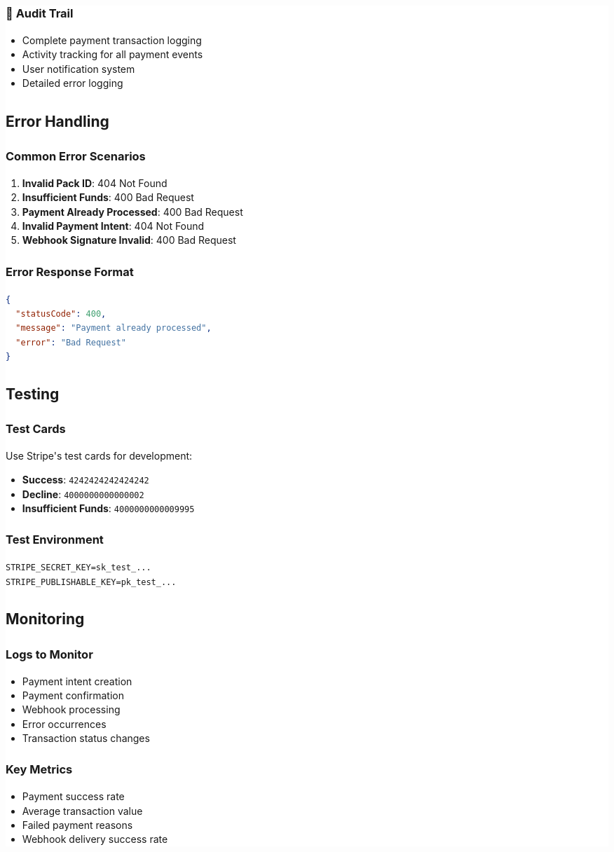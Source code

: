 ### 📝 **Audit Trail**
- Complete payment transaction logging
- Activity tracking for all payment events
- User notification system
- Detailed error logging

## Error Handling

### Common Error Scenarios
1. **Invalid Pack ID**: 404 Not Found
2. **Insufficient Funds**: 400 Bad Request
3. **Payment Already Processed**: 400 Bad Request
4. **Invalid Payment Intent**: 404 Not Found
5. **Webhook Signature Invalid**: 400 Bad Request

### Error Response Format
```json
{
  "statusCode": 400,
  "message": "Payment already processed",
  "error": "Bad Request"
}
```

## Testing

### Test Cards
Use Stripe's test cards for development:
- **Success**: `4242424242424242`
- **Decline**: `4000000000000002`
- **Insufficient Funds**: `4000000000009995`

### Test Environment
```env
STRIPE_SECRET_KEY=sk_test_...
STRIPE_PUBLISHABLE_KEY=pk_test_...
```

## Monitoring

### Logs to Monitor
- Payment intent creation
- Payment confirmation
- Webhook processing
- Error occurrences
- Transaction status changes

### Key Metrics
- Payment success rate
- Average transaction value
- Failed payment reasons
- Webhook delivery success rate
